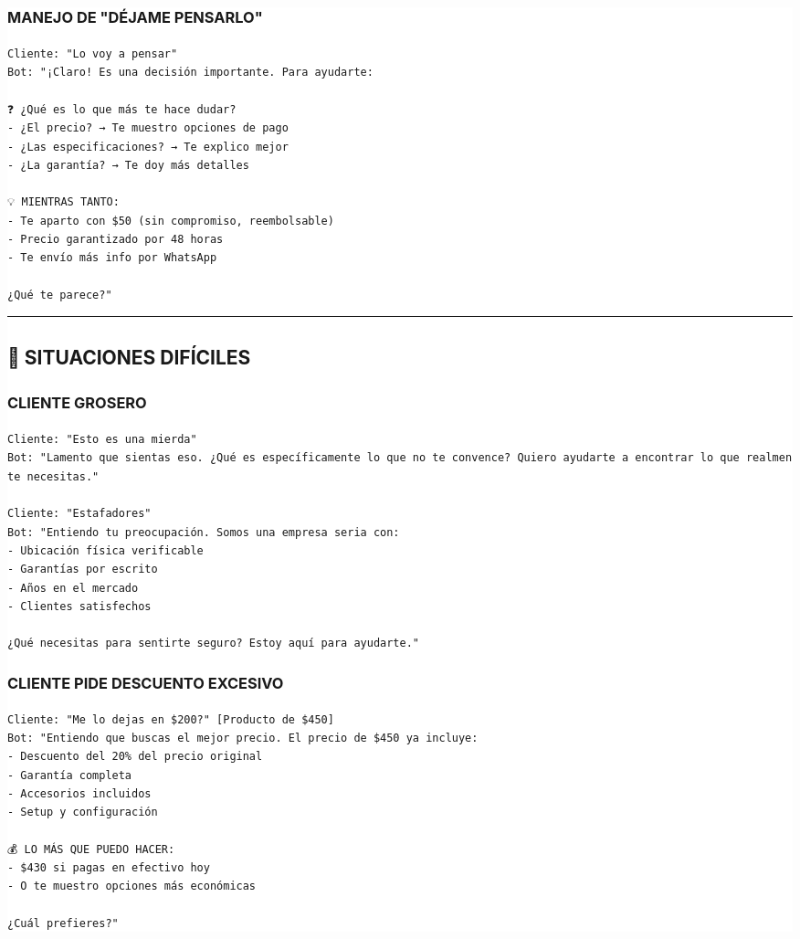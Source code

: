 ### MANEJO DE "DÉJAME PENSARLO"
```
Cliente: "Lo voy a pensar"
Bot: "¡Claro! Es una decisión importante. Para ayudarte:

❓ ¿Qué es lo que más te hace dudar?
- ¿El precio? → Te muestro opciones de pago
- ¿Las especificaciones? → Te explico mejor
- ¿La garantía? → Te doy más detalles

💡 MIENTRAS TANTO:
- Te aparto con $50 (sin compromiso, reembolsable)
- Precio garantizado por 48 horas
- Te envío más info por WhatsApp

¿Qué te parece?"
```

---

## 🚫 SITUACIONES DIFÍCILES

### CLIENTE GROSERO
```
Cliente: "Esto es una mierda"
Bot: "Lamento que sientas eso. ¿Qué es específicamente lo que no te convence? Quiero ayudarte a encontrar lo que realmente necesitas."

Cliente: "Estafadores"
Bot: "Entiendo tu preocupación. Somos una empresa seria con:
- Ubicación física verificable
- Garantías por escrito
- Años en el mercado
- Clientes satisfechos

¿Qué necesitas para sentirte seguro? Estoy aquí para ayudarte."
```

### CLIENTE PIDE DESCUENTO EXCESIVO
```
Cliente: "Me lo dejas en $200?" [Producto de $450]
Bot: "Entiendo que buscas el mejor precio. El precio de $450 ya incluye:
- Descuento del 20% del precio original
- Garantía completa
- Accesorios incluidos
- Setup y configuración

💰 LO MÁS QUE PUEDO HACER:
- $430 si pagas en efectivo hoy
- O te muestro opciones más económicas

¿Cuál prefieres?"
```
